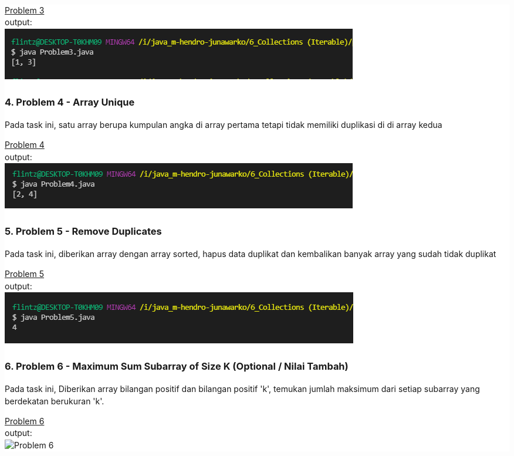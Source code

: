 [Problem 3](./praktikum/Problem3.java)\
output:\
![Problem 3](./screenshots/problem3.PNG)

### 4. Problem 4 -  Array Unique
Pada task ini, satu array berupa kumpulan angka di array pertama tetapi tidak memiliki duplikasi di di array kedua

[Problem 4](./praktikum/Problem4.java)\
output:\
![Problem 4](./screenshots/problem4.PNG)

### 5. Problem 5 - Remove Duplicates
Pada task ini,  diberikan array dengan array sorted, hapus data duplikat dan kembalikan banyak array yang sudah tidak duplikat

[Problem 5](./praktikum/Problem5.java)\
output:\
![Problem 5](./screenshots/problem5.PNG)

### 6. Problem 6 -  Maximum Sum Subarray of Size K (Optional / Nilai Tambah)

Pada task ini, Diberikan array bilangan positif dan bilangan positif 'k', temukan jumlah maksimum dari setiap subarray yang berdekatan berukuran 'k'.

[Problem 6](./praktikum/problem6.java)\
output:\
![Problem 6](./screenshots/problem6.PNG)



